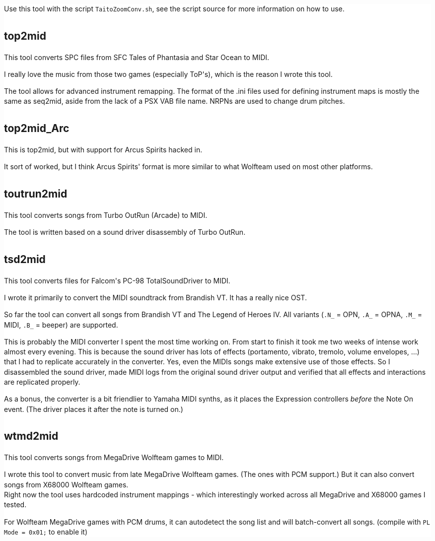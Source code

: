 Use this tool with the script `TaitoZoomConv.sh`, see the script source for more information on how to use.

## top2mid
This tool converts SPC files from SFC Tales of Phantasia and Star Ocean to MIDI.

I really love the music from those two games (especially ToP's), which is the reason I wrote this tool.

The tool allows for advanced instrument remapping. The format of the .ini files used for defining instrument maps is mostly the same as seq2mid, aside from the lack of a PSX VAB file name.
NRPNs are used to change drum pitches.

## top2mid_Arc
This is top2mid, but with support for Arcus Spirits hacked in.

It sort of worked, but I think Arcus Spirits' format is more similar to what Wolfteam used on most other platforms.

## toutrun2mid
This tool converts songs from Turbo OutRun (Arcade) to MIDI.

The tool is written based on a sound driver disassembly of Turbo OutRun.

## tsd2mid
This tool converts files for Falcom's PC-98 TotalSoundDriver to MIDI.

I wrote it primarily to convert the MIDI soundtrack from Brandish VT. It has a really nice OST.

So far the tool can convert all songs from Brandish VT and The Legend of Heroes IV.
All variants (`.N_` = OPN, `.A_` = OPNA, `.M_` = MIDI, `.B_` = beeper) are supported.

This is probably the MIDI converter I spent the most time working on. From start to finish it took me two weeks of intense work almost every evening.
This is because the sound driver has lots of effects (portamento, vibrato, tremolo, volume envelopes, ...) that I had to replicate accurately in the converter. Yes, even the MIDIs songs make extensive use of those effects.
So I disassembled the sound driver, made MIDI logs from the original sound driver output and verified that all effects and interactions are replicated properly.

As a bonus, the converter is a bit friendlier to Yamaha MIDI synths, as it places the Expression controllers *before* the Note On event. (The driver places it after the note is turned on.)


## wtmd2mid
This tool converts songs from MegaDrive Wolfteam games to MIDI.

I wrote this tool to convert music from late MegaDrive Wolfteam games. (The ones with PCM support.) But it can also convert songs from X68000 Wolfteam games.  
Right now the tool uses hardcoded instrument mappings - which interestingly worked across all MegaDrive and X68000 games I tested.

For Wolfteam MegaDrive games with PCM drums, it can autodetect the song list and will batch-convert all songs. (compile with `PLMode = 0x01;` to enable it)
